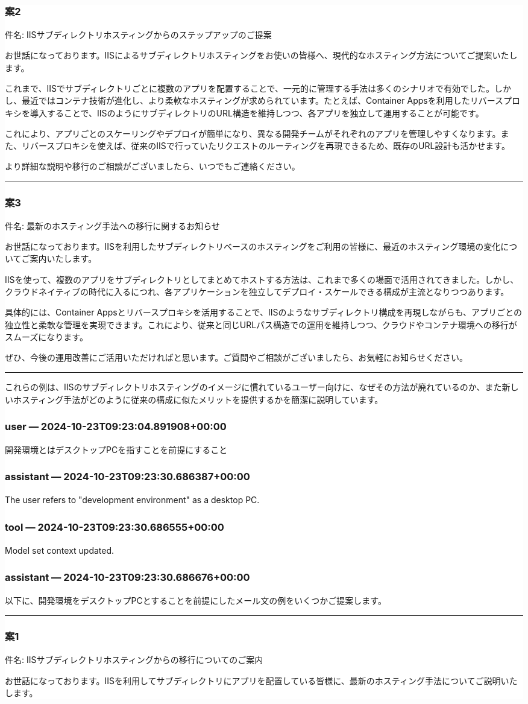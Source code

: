 
### 案2
件名: IISサブディレクトリホスティングからのステップアップのご提案

お世話になっております。IISによるサブディレクトリホスティングをお使いの皆様へ、現代的なホスティング方法についてご提案いたします。

これまで、IISでサブディレクトリごとに複数のアプリを配置することで、一元的に管理する手法は多くのシナリオで有効でした。しかし、最近ではコンテナ技術が進化し、より柔軟なホスティングが求められています。たとえば、Container Appsを利用したリバースプロキシを導入することで、IISのようにサブディレクトリのURL構造を維持しつつ、各アプリを独立して運用することが可能です。

これにより、アプリごとのスケーリングやデプロイが簡単になり、異なる開発チームがそれぞれのアプリを管理しやすくなります。また、リバースプロキシを使えば、従来のIISで行っていたリクエストのルーティングを再現できるため、既存のURL設計も活かせます。

より詳細な説明や移行のご相談がございましたら、いつでもご連絡ください。

---

### 案3
件名: 最新のホスティング手法への移行に関するお知らせ

お世話になっております。IISを利用したサブディレクトリベースのホスティングをご利用の皆様に、最近のホスティング環境の変化についてご案内いたします。

IISを使って、複数のアプリをサブディレクトリとしてまとめてホストする方法は、これまで多くの場面で活用されてきました。しかし、クラウドネイティブの時代に入るにつれ、各アプリケーションを独立してデプロイ・スケールできる構成が主流となりつつあります。

具体的には、Container Appsとリバースプロキシを活用することで、IISのようなサブディレクトリ構成を再現しながらも、アプリごとの独立性と柔軟な管理を実現できます。これにより、従来と同じURLパス構造での運用を維持しつつ、クラウドやコンテナ環境への移行がスムーズになります。

ぜひ、今後の運用改善にご活用いただければと思います。ご質問やご相談がございましたら、お気軽にお知らせください。

---

これらの例は、IISのサブディレクトリホスティングのイメージに慣れているユーザー向けに、なぜその方法が廃れているのか、また新しいホスティング手法がどのように従来の構成に似たメリットを提供するかを簡潔に説明しています。

### user — 2024-10-23T09:23:04.891908+00:00

開発環境とはデスクトップPCを指すことを前提にすること

### assistant — 2024-10-23T09:23:30.686387+00:00

The user refers to "development environment" as a desktop PC.

### tool — 2024-10-23T09:23:30.686555+00:00

Model set context updated.

### assistant — 2024-10-23T09:23:30.686676+00:00

以下に、開発環境をデスクトップPCとすることを前提にしたメール文の例をいくつかご提案します。

---

### 案1
件名: IISサブディレクトリホスティングからの移行についてのご案内

お世話になっております。IISを利用してサブディレクトリにアプリを配置している皆様に、最新のホスティング手法についてご説明いたします。
